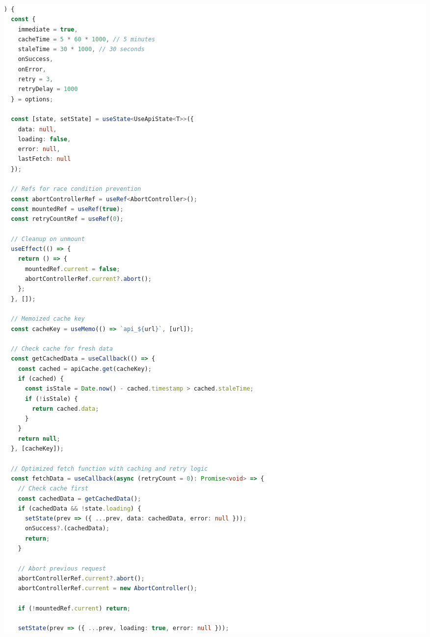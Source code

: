 ```typescript
) {
  const {
    immediate = true,
    cacheTime = 5 * 60 * 1000, // 5 minutes
    staleTime = 30 * 1000, // 30 seconds
    onSuccess,
    onError,
    retry = 3,
    retryDelay = 1000
  } = options;
  
  const [state, setState] = useState<UseApiState<T>>({
    data: null,
    loading: false,
    error: null,
    lastFetch: null
  });
  
  // Refs for race condition prevention
  const abortControllerRef = useRef<AbortController>();
  const mountedRef = useRef(true);
  const retryCountRef = useRef(0);
  
  // Cleanup on unmount
  useEffect(() => {
    return () => {
      mountedRef.current = false;
      abortControllerRef.current?.abort();
    };
  }, []);
  
  // Memoized cache key
  const cacheKey = useMemo(() => `api_${url}`, [url]);
  
  // Check cache for fresh data
  const getCachedData = useCallback(() => {
    const cached = apiCache.get(cacheKey);
    if (cached) {
      const isStale = Date.now() - cached.timestamp > cached.staleTime;
      if (!isStale) {
        return cached.data;
      }
    }
    return null;
  }, [cacheKey]);
  
  // Optimized fetch function with caching and retry logic
  const fetchData = useCallback(async (retryCount = 0): Promise<void> => {
    // Check cache first
    const cachedData = getCachedData();
    if (cachedData && !state.loading) {
      setState(prev => ({ ...prev, data: cachedData, error: null }));
      onSuccess?.(cachedData);
      return;
    }
    
    // Abort previous request
    abortControllerRef.current?.abort();
    abortControllerRef.current = new AbortController();
    
    if (!mountedRef.current) return;
    
    setState(prev => ({ ...prev, loading: true, error: null }));
```